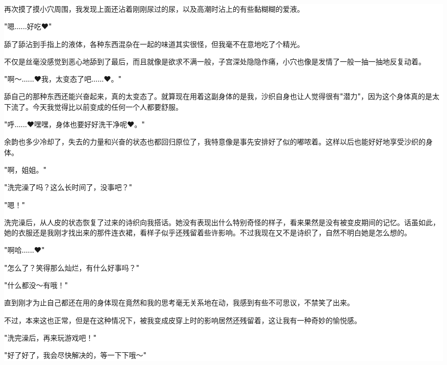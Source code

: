 再次摸了摸小穴周围，我发现上面还沾着刚刚尿过的尿，以及高潮时沾上的有些黏糊糊的爱液。



"嗯......好吃❤"



舔了舔沾到手指上的液体，各种东西混杂在一起的味道其实很怪，但我毫不在意地吃了个精光。



不仅是丝毫没感觉到恶心地舔到了最后，而且就像是欲求不满一般，子宫深处隐隐作痛，小穴也像是发情了一般一抽一抽地反复动着。



"啊～......❤我，太变态了吧......❤。"



舔自己的那种东西还能兴奋起来，真的太变态了。就算现在用着这副身体的是我，沙织自身也让人觉得很有"潜力"，因为这个身体真的是太下流了。今天我觉得比以前变成的任何一个人都要舒服。



"呼......❤嘿嘿，身体也要好好洗干净呢❤。"



余韵也多少冷却了，失去的力量和兴奋的状态也都回归原位了，我特意像是事先安排好了似的嘟哝着。这样以后也能好好地享受沙织的身体。



"啊，姐姐。"



"洗完澡了吗？这么长时间了，没事吧？"



"嗯！"



洗完澡后，从人皮的状态恢复了过来的诗织向我搭话。她没有表现出什么特别奇怪的样子，看来果然是没有被变皮期间的记忆。话虽如此，她的衣服还是我刚才找出来的那件连衣裙，看样子似乎还残留着些许影响。不过我现在又不是诗织了，自然不明白她是怎么想的。



"啊哈......❤"



"怎么了？笑得那么灿烂，有什么好事吗？"



"什么都没～有哦！"



直到刚才为止自己都还在用的身体现在竟然和我的思考毫无关系地在动，我感到有些不可思议，不禁笑了出来。



不过，本来这也正常，但是在这种情况下，被我变成皮穿上时的影响居然还残留着，这让我有一种奇妙的愉悦感。



"洗完澡后，再来玩游戏吧！"



"好了好了，我会尽快解决的，等一下下哦～"

